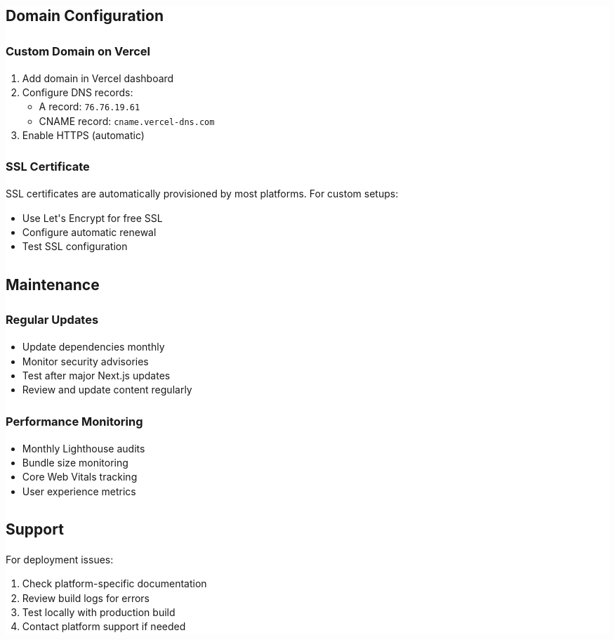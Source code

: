 ## Domain Configuration

### Custom Domain on Vercel

1. Add domain in Vercel dashboard
2. Configure DNS records:
   - A record: `76.76.19.61`
   - CNAME record: `cname.vercel-dns.com`
3. Enable HTTPS (automatic)

### SSL Certificate

SSL certificates are automatically provisioned by most platforms. For custom setups:

- Use Let's Encrypt for free SSL
- Configure automatic renewal
- Test SSL configuration

## Maintenance

### Regular Updates

- Update dependencies monthly
- Monitor security advisories
- Test after major Next.js updates
- Review and update content regularly

### Performance Monitoring

- Monthly Lighthouse audits
- Bundle size monitoring
- Core Web Vitals tracking
- User experience metrics

## Support

For deployment issues:

1. Check platform-specific documentation
2. Review build logs for errors
3. Test locally with production build
4. Contact platform support if needed
